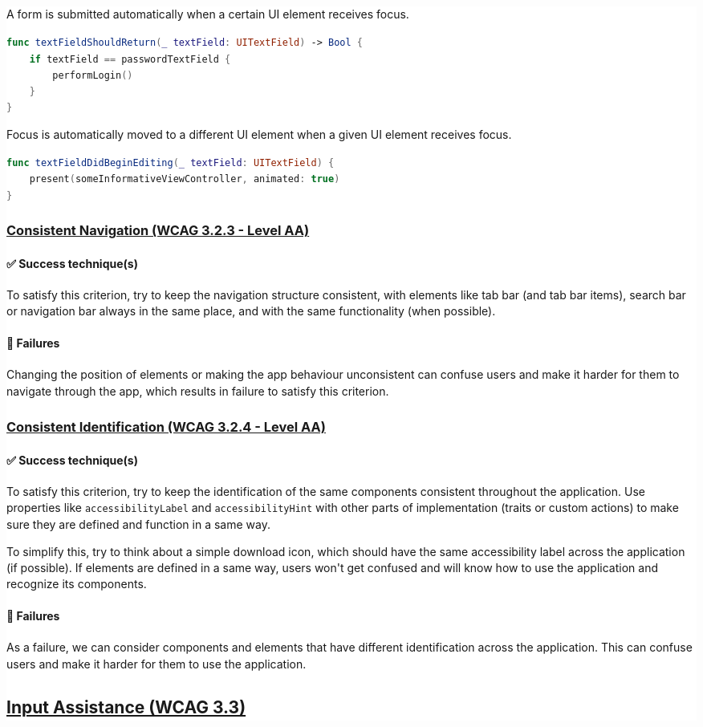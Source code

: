 A form is submitted automatically when a certain UI element receives focus.

```swift
func textFieldShouldReturn(_ textField: UITextField) -> Bool {
    if textField == passwordTextField {
        performLogin()
    }
}
```

Focus is automatically moved to a different UI element when a given UI element receives focus.

```swift
func textFieldDidBeginEditing(_ textField: UITextField) {
    present(someInformativeViewController, animated: true)  
}
```

### [Consistent Navigation (WCAG 3.2.3 - Level AA)](../../principles/understandable_principle.md#consistent-navigation-wcag-323---level-aa)

#### ✅ Success technique(s)

To satisfy this criterion, try to keep the navigation structure consistent, with elements like tab bar (and tab bar items), search bar or navigation bar always in the same place, and with the same functionality (when possible).

#### 🚫 Failures

Changing the position of elements or making the app behaviour unconsistent can confuse users and make it harder for them to navigate through the app, which results in failure to satisfy this criterion.

### [Consistent Identification (WCAG 3.2.4 - Level AA)](../../principles/understandable_principle.md#consistent-identification-wcag-324---level-aa)

#### ✅ Success technique(s)

To satisfy this criterion, try to keep the identification of the same components consistent throughout the application. Use properties like `accessibilityLabel` and `accessibilityHint` with other parts of implementation (traits or custom actions) to make sure they are defined and function in a same way.

To simplify this, try to think about a simple download icon, which should have the same accessibility label across the application (if possible). If elements are defined in a same way, users won't get confused and will know how to use the application and recognize its components.

#### 🚫 Failures

As a failure, we can consider components and elements that have different identification across the application. This can confuse users and make it harder for them to use the application.

## [Input Assistance (WCAG 3.3)](../../principles/understandable_principle.md#input-assistance-wcag-33)
